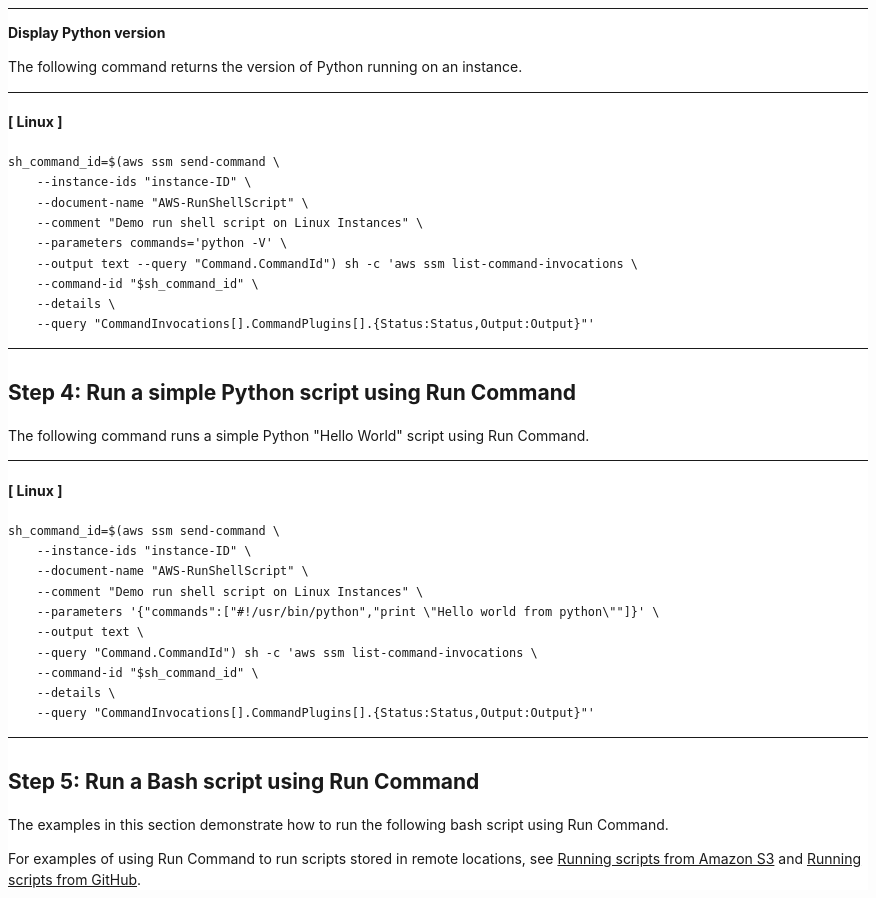 ------

**Display Python version**

The following command returns the version of Python running on an instance\.

------
#### [ Linux ]

```
sh_command_id=$(aws ssm send-command \
	--instance-ids "instance-ID" \
	--document-name "AWS-RunShellScript" \
	--comment "Demo run shell script on Linux Instances" \
	--parameters commands='python -V' \
	--output text --query "Command.CommandId") sh -c 'aws ssm list-command-invocations \
	--command-id "$sh_command_id" \
	--details \
	--query "CommandInvocations[].CommandPlugins[].{Status:Status,Output:Output}"'
```

------

## Step 4: Run a simple Python script using Run Command<a name="walkthrough-cli-example-2"></a>

The following command runs a simple Python "Hello World" script using Run Command\.

------
#### [ Linux ]

```
sh_command_id=$(aws ssm send-command \
	--instance-ids "instance-ID" \
	--document-name "AWS-RunShellScript" \
	--comment "Demo run shell script on Linux Instances" \
	--parameters '{"commands":["#!/usr/bin/python","print \"Hello world from python\""]}' \
	--output text \
	--query "Command.CommandId") sh -c 'aws ssm list-command-invocations \
	--command-id "$sh_command_id" \
	--details \
	--query "CommandInvocations[].CommandPlugins[].{Status:Status,Output:Output}"'
```

------

## Step 5: Run a Bash script using Run Command<a name="walkthrough-cli-example-3"></a>

The examples in this section demonstrate how to run the following bash script using Run Command\.

For examples of using Run Command to run scripts stored in remote locations, see [Running scripts from Amazon S3](integration-s3.md) and [Running scripts from GitHub](integration-remote-scripts.md)\.
